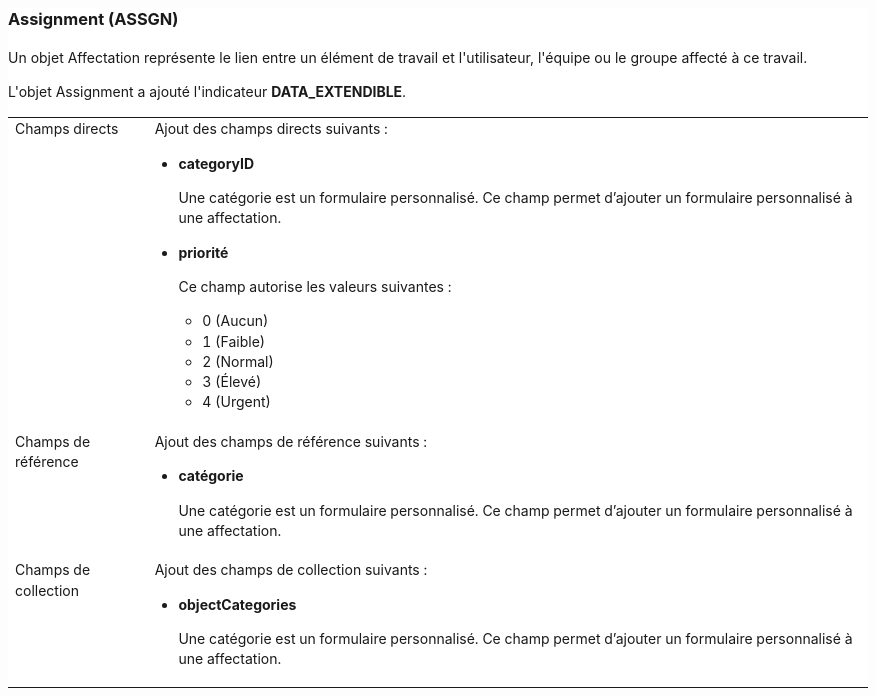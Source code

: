 ### Assignment (ASSGN)

Un objet Affectation représente le lien entre un élément de travail et l&#39;utilisateur, l&#39;équipe ou le groupe affecté à ce travail.

L&#39;objet Assignment a ajouté l&#39;indicateur **DATA_EXTENDIBLE**.

<table>
  <tbody>
    <tr>
      <td role="rowheader">Champs directs</td>
      <td>Ajout des champs directs suivants :
        <ul>
          <li>
            <p><b>categoryID</b><p>Une catégorie est un formulaire personnalisé. Ce champ permet d’ajouter un formulaire personnalisé à une affectation.
            </p>
          </li>
          <li>
            <p><b>priorité</b><p>Ce champ autorise les valeurs suivantes :
            <ul>
              <li>0 (Aucun)</li>
              <li>1 (Faible)</li>
              <li>2 (Normal)</li>
              <li>3 (Élevé)</li>
              <li>4 (Urgent)</li>
             </ul>
          </li>
        </ul>
      </td>
    <tr>
      <td role="rowheader">Champs de référence</td>
      <td>Ajout des champs de référence suivants :
        <ul>
          <li>
            <p><b>catégorie</b><p>Une catégorie est un formulaire personnalisé. Ce champ permet d’ajouter un formulaire personnalisé à une affectation.
            </p>
          </li>
        </ul>
      </td>
    </tr>
    <tr>
      <td role="rowheader">Champs de collection</td>
      <td>Ajout des champs de collection suivants :
        <ul>
          <li>
            <p><b>objectCategories</b><p>Une catégorie est un formulaire personnalisé. Ce champ permet d’ajouter un formulaire personnalisé à une affectation.
            </p>
          </li>
        </ul>
      </td>
    </tr>
  </tbody>
</table>
